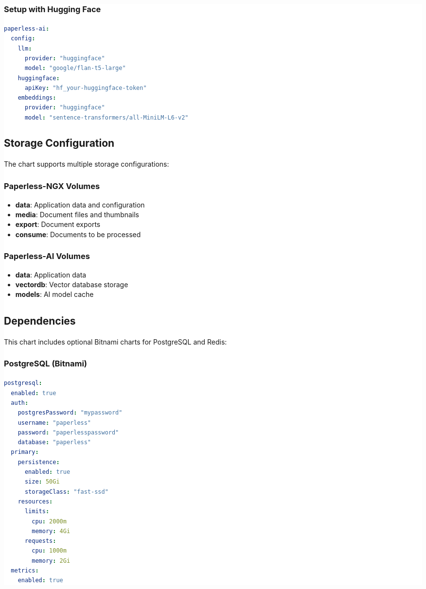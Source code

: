 ### Setup with Hugging Face

```yaml
paperless-ai:
  config:
    llm:
      provider: "huggingface"
      model: "google/flan-t5-large"
    huggingface:
      apiKey: "hf_your-huggingface-token"
    embeddings:
      provider: "huggingface"
      model: "sentence-transformers/all-MiniLM-L6-v2"
```

## Storage Configuration

The chart supports multiple storage configurations:

### Paperless-NGX Volumes
- **data**: Application data and configuration
- **media**: Document files and thumbnails
- **export**: Document exports
- **consume**: Documents to be processed

### Paperless-AI Volumes
- **data**: Application data
- **vectordb**: Vector database storage
- **models**: AI model cache

## Dependencies

This chart includes optional Bitnami charts for PostgreSQL and Redis:

### PostgreSQL (Bitnami)

```yaml
postgresql:
  enabled: true
  auth:
    postgresPassword: "mypassword"
    username: "paperless"
    password: "paperlesspassword"
    database: "paperless"
  primary:
    persistence:
      enabled: true
      size: 50Gi
      storageClass: "fast-ssd"
    resources:
      limits:
        cpu: 2000m
        memory: 4Gi
      requests:
        cpu: 1000m
        memory: 2Gi
  metrics:
    enabled: true
```
